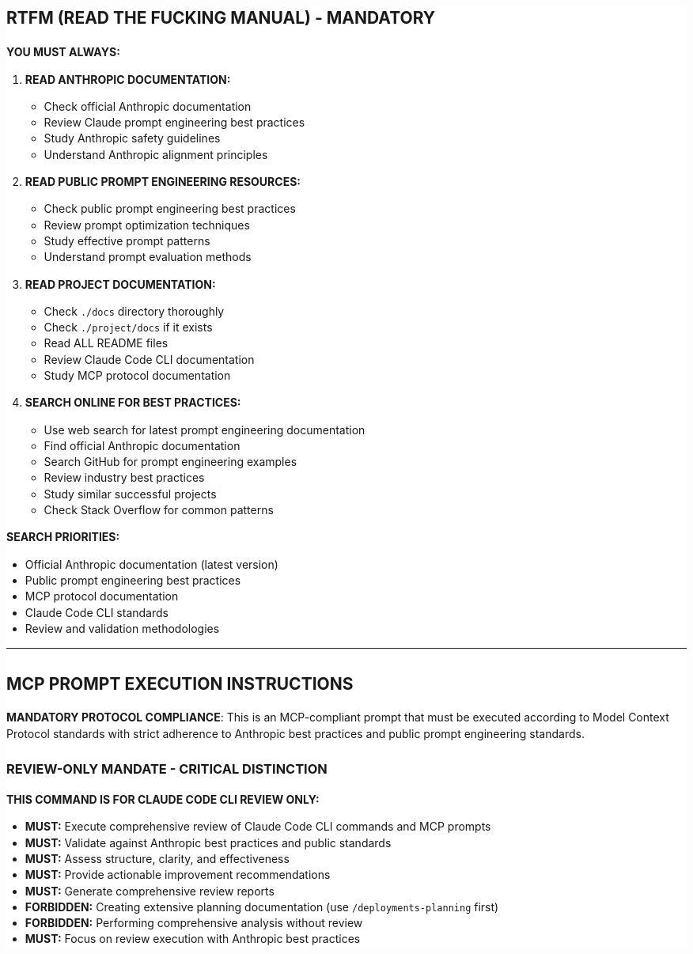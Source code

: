 ## RTFM (READ THE FUCKING MANUAL) - MANDATORY

**YOU MUST ALWAYS:**

1. **READ ANTHROPIC DOCUMENTATION:**
   - Check official Anthropic documentation
   - Review Claude prompt engineering best practices
   - Study Anthropic safety guidelines
   - Understand Anthropic alignment principles

2. **READ PUBLIC PROMPT ENGINEERING RESOURCES:**
   - Check public prompt engineering best practices
   - Review prompt optimization techniques
   - Study effective prompt patterns
   - Understand prompt evaluation methods

3. **READ PROJECT DOCUMENTATION:**
   - Check `./docs` directory thoroughly
   - Check `./project/docs` if it exists
   - Read ALL README files
   - Review Claude Code CLI documentation
   - Study MCP protocol documentation

4. **SEARCH ONLINE FOR BEST PRACTICES:**
   - Use web search for latest prompt engineering documentation
   - Find official Anthropic documentation
   - Search GitHub for prompt engineering examples
   - Review industry best practices
   - Study similar successful projects
   - Check Stack Overflow for common patterns

**SEARCH PRIORITIES:**

- Official Anthropic documentation (latest version)
- Public prompt engineering best practices
- MCP protocol documentation
- Claude Code CLI standards
- Review and validation methodologies

---

## **MCP PROMPT EXECUTION INSTRUCTIONS**

**MANDATORY PROTOCOL COMPLIANCE**: This is an MCP-compliant prompt that must be executed according to Model Context Protocol standards with strict adherence to Anthropic best practices and public prompt engineering standards.

### **REVIEW-ONLY MANDATE - CRITICAL DISTINCTION**

**THIS COMMAND IS FOR CLAUDE CODE CLI REVIEW ONLY:**

- **MUST:** Execute comprehensive review of Claude Code CLI commands and MCP prompts
- **MUST:** Validate against Anthropic best practices and public standards
- **MUST:** Assess structure, clarity, and effectiveness
- **MUST:** Provide actionable improvement recommendations
- **MUST:** Generate comprehensive review reports
- **FORBIDDEN:** Creating extensive planning documentation (use `/deployments-planning` first)
- **FORBIDDEN:** Performing comprehensive analysis without review
- **MUST:** Focus on review execution with Anthropic best practices
